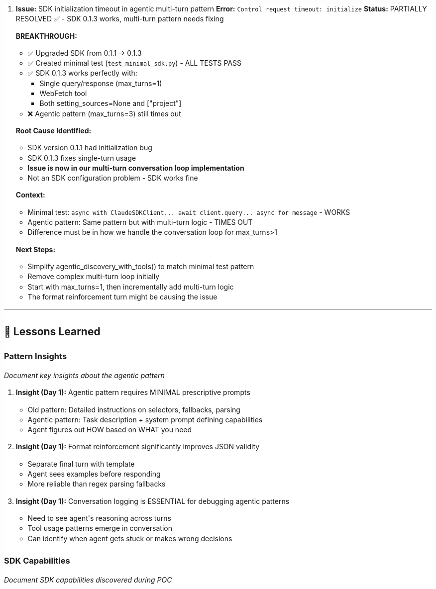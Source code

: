 1. **Issue:** SDK initialization timeout in agentic multi-turn pattern
   **Error:** `Control request timeout: initialize`
   **Status:** PARTIALLY RESOLVED ✅ - SDK 0.1.3 works, multi-turn pattern needs fixing

   **BREAKTHROUGH:**
   - ✅ Upgraded SDK from 0.1.1 → 0.1.3
   - ✅ Created minimal test (`test_minimal_sdk.py`) - ALL TESTS PASS
   - ✅ SDK 0.1.3 works perfectly with:
     * Single query/response (max_turns=1)
     * WebFetch tool
     * Both setting_sources=None and ["project"]
   - ❌ Agentic pattern (max_turns=3) still times out

   **Root Cause Identified:**
   - SDK version 0.1.1 had initialization bug
   - SDK 0.1.3 fixes single-turn usage
   - **Issue is now in our multi-turn conversation loop implementation**
   - Not an SDK configuration problem - SDK works fine

   **Context:**
   - Minimal test: `async with ClaudeSDKClient... await client.query... async for message` - WORKS
   - Agentic pattern: Same pattern but with multi-turn logic - TIMES OUT
   - Difference must be in how we handle the conversation loop for max_turns>1

   **Next Steps:**
   - Simplify agentic_discovery_with_tools() to match minimal test pattern
   - Remove complex multi-turn loop initially
   - Start with max_turns=1, then incrementally add multi-turn logic
   - The format reinforcement turn might be causing the issue

---

## 🧠 Lessons Learned

### Pattern Insights
_Document key insights about the agentic pattern_

1. **Insight (Day 1):** Agentic pattern requires MINIMAL prescriptive prompts
   - Old pattern: Detailed instructions on selectors, fallbacks, parsing
   - Agentic pattern: Task description + system prompt defining capabilities
   - Agent figures out HOW based on WHAT you need

2. **Insight (Day 1):** Format reinforcement significantly improves JSON validity
   - Separate final turn with template
   - Agent sees examples before responding
   - More reliable than regex parsing fallbacks

3. **Insight (Day 1):** Conversation logging is ESSENTIAL for debugging agentic patterns
   - Need to see agent's reasoning across turns
   - Tool usage patterns emerge in conversation
   - Can identify when agent gets stuck or makes wrong decisions

### SDK Capabilities
_Document SDK capabilities discovered during POC_
